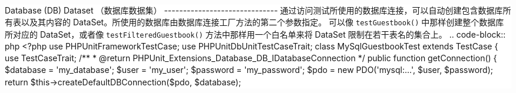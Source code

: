 <tr class="even">
<td>Database (DB) Dataset （数据库数据集）</td>
</tr>
<tr class="odd">
<td>------------------------------</td>
</tr>
<tr class="even">
<td>通过访问测试所使用的数据库连接，可以自动创建包含数据库所有表以及其内容的 DataSet。所使用的数据库由数据库连接工厂方法的第二个参数指定。</td>
</tr>
<tr class="odd">
<td>可以像 <code>testGuestbook()</code> 中那样创建整个数据库所对应的 DataSet，或者像 <code>testFilteredGuestbook()</code> 方法中那样用一个白名单来将 DataSet 限制在若干表名的集合上。</td>
</tr>
<tr class="even">
<td>.. code-block:: php</td>
</tr>
<tr class="odd">
<td>&lt;?php</td>
</tr>
<tr class="even">
<td>use PHPUnitFrameworkTestCase;</td>
</tr>
<tr class="odd">
<td>use PHPUnitDbUnitTestCaseTrait;</td>
</tr>
<tr class="even">
<td>class MySqlGuestbookTest extends TestCase</td>
</tr>
<tr class="odd">
<td>{</td>
</tr>
<tr class="even">
<td>use TestCaseTrait;</td>
</tr>
<tr class="odd">
<td>/**</td>
</tr>
<tr class="even">
<td>* @return PHPUnit_Extensions_Database_DB_IDatabaseConnection</td>
</tr>
<tr class="odd">
<td>*/</td>
</tr>
<tr class="even">
<td>public function getConnection()</td>
</tr>
<tr class="odd">
<td>{</td>
</tr>
<tr class="even">
<td>$database = 'my_database';</td>
</tr>
<tr class="odd">
<td>$user = 'my_user';</td>
</tr>
<tr class="even">
<td>$password = 'my_password';</td>
</tr>
<tr class="odd">
<td>$pdo = new PDO('mysql:...', $user, $password);</td>
</tr>
<tr class="even">
<td>return $this-&gt;createDefaultDBConnection($pdo, $database);</td>
</tr>